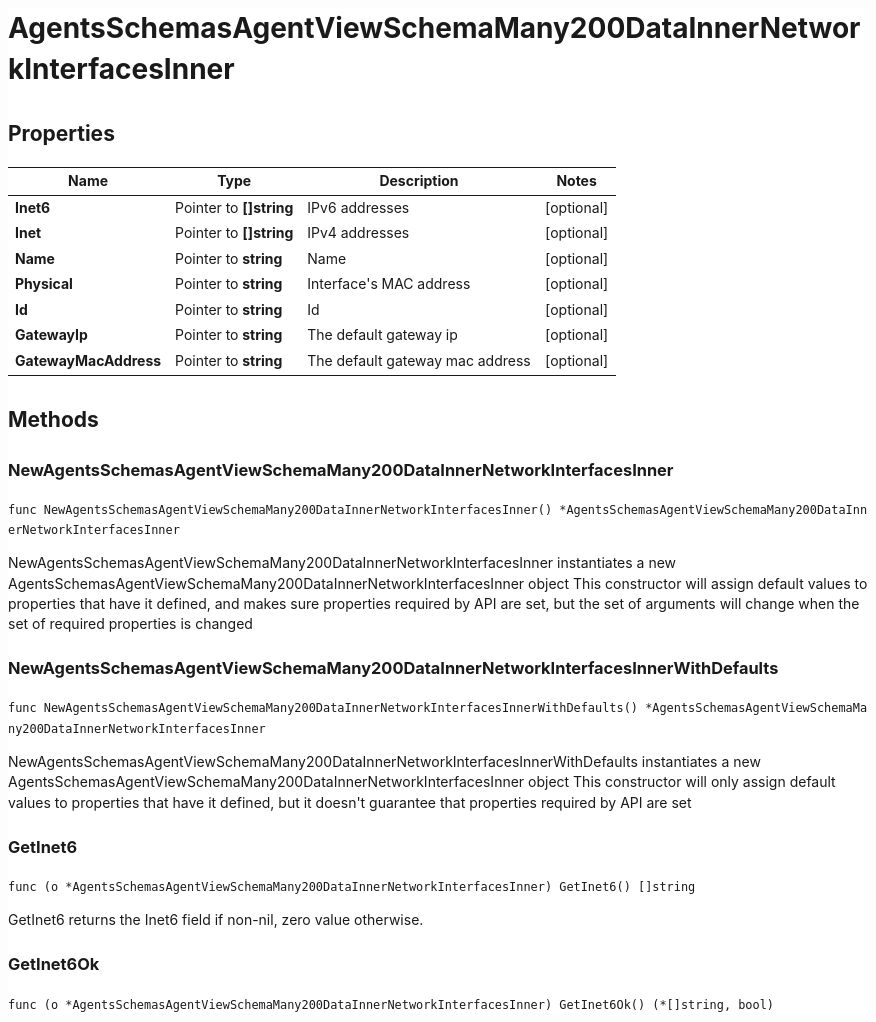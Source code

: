 # AgentsSchemasAgentViewSchemaMany200DataInnerNetworkInterfacesInner

## Properties

Name | Type | Description | Notes
------------ | ------------- | ------------- | -------------
**Inet6** | Pointer to **[]string** | IPv6 addresses | [optional] 
**Inet** | Pointer to **[]string** | IPv4 addresses | [optional] 
**Name** | Pointer to **string** | Name | [optional] 
**Physical** | Pointer to **string** | Interface&#39;s MAC address | [optional] 
**Id** | Pointer to **string** | Id | [optional] 
**GatewayIp** | Pointer to **string** | The default gateway ip | [optional] 
**GatewayMacAddress** | Pointer to **string** | The default gateway mac address | [optional] 

## Methods

### NewAgentsSchemasAgentViewSchemaMany200DataInnerNetworkInterfacesInner

`func NewAgentsSchemasAgentViewSchemaMany200DataInnerNetworkInterfacesInner() *AgentsSchemasAgentViewSchemaMany200DataInnerNetworkInterfacesInner`

NewAgentsSchemasAgentViewSchemaMany200DataInnerNetworkInterfacesInner instantiates a new AgentsSchemasAgentViewSchemaMany200DataInnerNetworkInterfacesInner object
This constructor will assign default values to properties that have it defined,
and makes sure properties required by API are set, but the set of arguments
will change when the set of required properties is changed

### NewAgentsSchemasAgentViewSchemaMany200DataInnerNetworkInterfacesInnerWithDefaults

`func NewAgentsSchemasAgentViewSchemaMany200DataInnerNetworkInterfacesInnerWithDefaults() *AgentsSchemasAgentViewSchemaMany200DataInnerNetworkInterfacesInner`

NewAgentsSchemasAgentViewSchemaMany200DataInnerNetworkInterfacesInnerWithDefaults instantiates a new AgentsSchemasAgentViewSchemaMany200DataInnerNetworkInterfacesInner object
This constructor will only assign default values to properties that have it defined,
but it doesn't guarantee that properties required by API are set

### GetInet6

`func (o *AgentsSchemasAgentViewSchemaMany200DataInnerNetworkInterfacesInner) GetInet6() []string`

GetInet6 returns the Inet6 field if non-nil, zero value otherwise.

### GetInet6Ok

`func (o *AgentsSchemasAgentViewSchemaMany200DataInnerNetworkInterfacesInner) GetInet6Ok() (*[]string, bool)`

